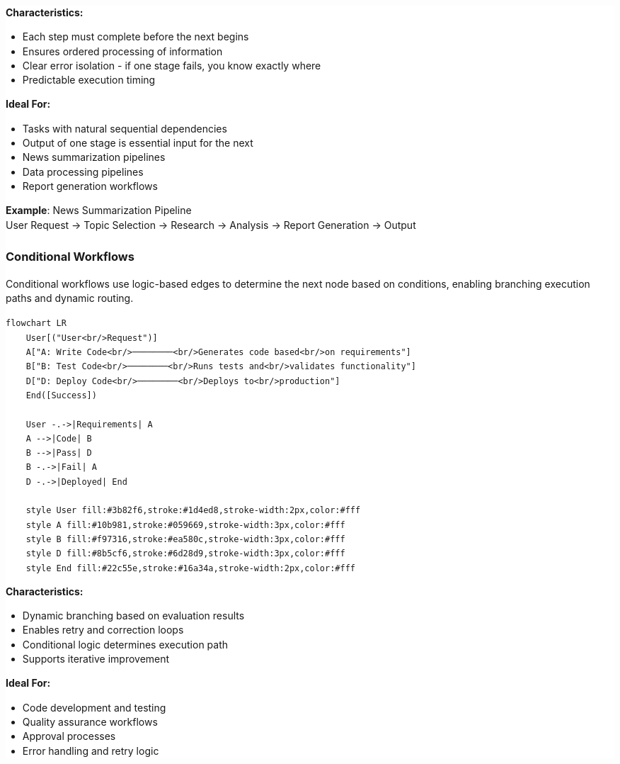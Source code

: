 
**Characteristics:**

- Each step must complete before the next begins
- Ensures ordered processing of information
- Clear error isolation - if one stage fails, you know exactly where
- Predictable execution timing

**Ideal For:**

- Tasks with natural sequential dependencies
- Output of one stage is essential input for the next
- News summarization pipelines
- Data processing pipelines
- Report generation workflows

**Example**: News Summarization Pipeline  
User Request → Topic Selection → Research → Analysis → Report Generation → Output

### Conditional Workflows

Conditional workflows use logic-based edges to determine the next node based on conditions, enabling branching execution paths and dynamic routing.

```mermaid
flowchart LR
    User[("User<br/>Request")]
    A["A: Write Code<br/>────────<br/>Generates code based<br/>on requirements"]
    B["B: Test Code<br/>────────<br/>Runs tests and<br/>validates functionality"]
    D["D: Deploy Code<br/>────────<br/>Deploys to<br/>production"]
    End([Success])
    
    User -.->|Requirements| A
    A -->|Code| B
    B -->|Pass| D
    B -.->|Fail| A
    D -.->|Deployed| End
    
    style User fill:#3b82f6,stroke:#1d4ed8,stroke-width:2px,color:#fff
    style A fill:#10b981,stroke:#059669,stroke-width:3px,color:#fff
    style B fill:#f97316,stroke:#ea580c,stroke-width:3px,color:#fff
    style D fill:#8b5cf6,stroke:#6d28d9,stroke-width:3px,color:#fff
    style End fill:#22c55e,stroke:#16a34a,stroke-width:2px,color:#fff
```

**Characteristics:**

- Dynamic branching based on evaluation results
- Enables retry and correction loops
- Conditional logic determines execution path
- Supports iterative improvement

**Ideal For:**

- Code development and testing
- Quality assurance workflows
- Approval processes
- Error handling and retry logic
